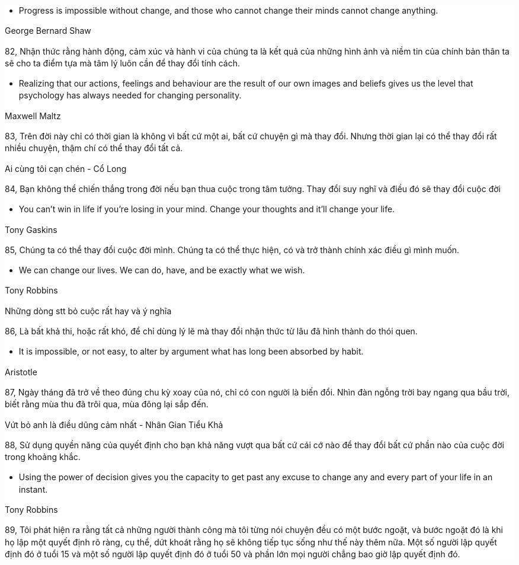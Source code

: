 - Progress is impossible without change, and those who cannot change their
minds cannot change anything.

George Bernard Shaw

82, Nhận thức rằng hành động, cảm xúc và hành vi của chúng ta là kết quả
của những hình ảnh và niềm tin của chính bản thân ta sẽ cho ta điểm tựa
mà tâm lý luôn cần để thay đổi tính cách.

- Realizing that our actions, feelings and behaviour are the result of our
own images and beliefs gives us the level that psychology has always needed
for changing personality.

Maxwell Maltz

83, Trên đời này chỉ có thời gian là không vì bất cứ một ai, bất cứ chuyện
gì mà thay đổi. Nhưng thời gian lại có thể thay đổi rất nhiều chuyện, thậm
chí có thể thay đổi tất cả.

Ai cùng tôi cạn chén - Cổ Long

84, Bạn không thể chiến thắng trong đời nếu bạn thua cuộc trong tâm tưởng.
Thay đổi suy nghĩ và điều đó sẽ thay đổi cuộc đời

- You can’t win in life if you’re losing in your mind. Change your thoughts
and it’ll change your life.

Tony Gaskins

85, Chúng ta có thể thay đổi cuộc đời mình. Chúng ta có thể thực hiện, có
và trở thành chính xác điều gì mình muốn.

- We can change our lives. We can do, have, and be exactly what we wish.

Tony Robbins

Những dòng stt bỏ cuộc rất hay và ý nghĩa

86, Là bất khả thi, hoặc rất khó, để chỉ dùng lý lẽ mà thay đổi nhận thức
từ lâu đã hình thành do thói quen.

- It is impossible, or not easy, to alter by argument what has long been
absorbed by habit.

Aristotle

87, Ngày tháng đã trở về theo đúng chu kỳ xoay của nó, chỉ có con người
là biến đổi. Nhìn đàn ngỗng trời bay ngang qua bầu trời, biết rằng mùa thu
đã trôi qua, mùa đông lại sắp đến.

Vứt bỏ anh là điều dũng cảm nhất - Nhân Gian Tiểu Khả

88, Sử dụng quyền năng của quyết định cho bạn khả năng vượt qua bất cứ cái
cớ nào để thay đổi bất cứ phần nào của cuộc đời trong khoảng khắc.

- Using the power of decision gives you the capacity to get past any excuse
to change any and every part of your life in an instant.

Tony Robbins

89, Tôi phát hiện ra rằng tất cả những người thành công mà tôi từng nói
chuyện đều có một bước ngoặt, và bước ngoặt đó là khi họ lập một quyết định
rõ ràng, cụ thể, dứt khoát rằng họ sẽ không tiếp tục sống như thế này thêm
nữa. Một số người lập quyết định đó ở tuổi 15 và một số người lập quyết
định đó ở tuổi 50 và phần lớn mọi người chẳng bao giờ lập quyết định đó.
